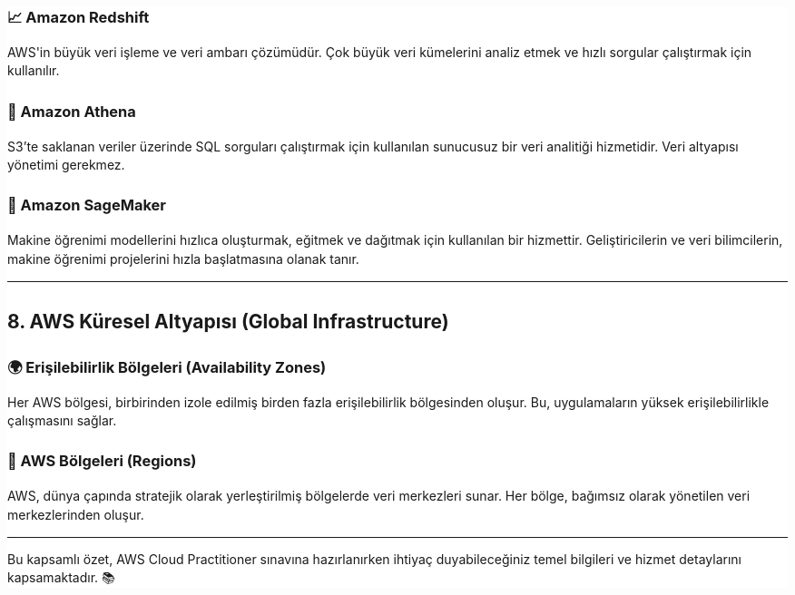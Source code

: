 ### 📈 Amazon Redshift
AWS'in büyük veri işleme ve veri ambarı çözümüdür. Çok büyük veri kümelerini analiz etmek ve hızlı sorgular çalıştırmak için kullanılır.

### 🧮 Amazon Athena
S3’te saklanan veriler üzerinde SQL sorguları çalıştırmak için kullanılan sunucusuz bir veri analitiği hizmetidir. Veri altyapısı yönetimi gerekmez.

### 🤖 Amazon SageMaker
Makine öğrenimi modellerini hızlıca oluşturmak, eğitmek ve dağıtmak için kullanılan bir hizmettir. Geliştiricilerin ve veri bilimcilerin, makine öğrenimi projelerini hızla başlatmasına olanak tanır.

---

## 8. AWS Küresel Altyapısı (Global Infrastructure)

### 🌍 Erişilebilirlik Bölgeleri (Availability Zones)
Her AWS bölgesi, birbirinden izole edilmiş birden fazla erişilebilirlik bölgesinden oluşur. Bu, uygulamaların yüksek erişilebilirlikle çalışmasını sağlar.

### 🏢 AWS Bölgeleri (Regions)
AWS, dünya çapında stratejik olarak yerleştirilmiş bölgelerde veri merkezleri sunar. Her bölge, bağımsız olarak yönetilen veri merkezlerinden oluşur.

---

Bu kapsamlı özet, AWS Cloud Practitioner sınavına hazırlanırken ihtiyaç duyabileceğiniz temel bilgileri ve hizmet detaylarını kapsamaktadır. 📚
